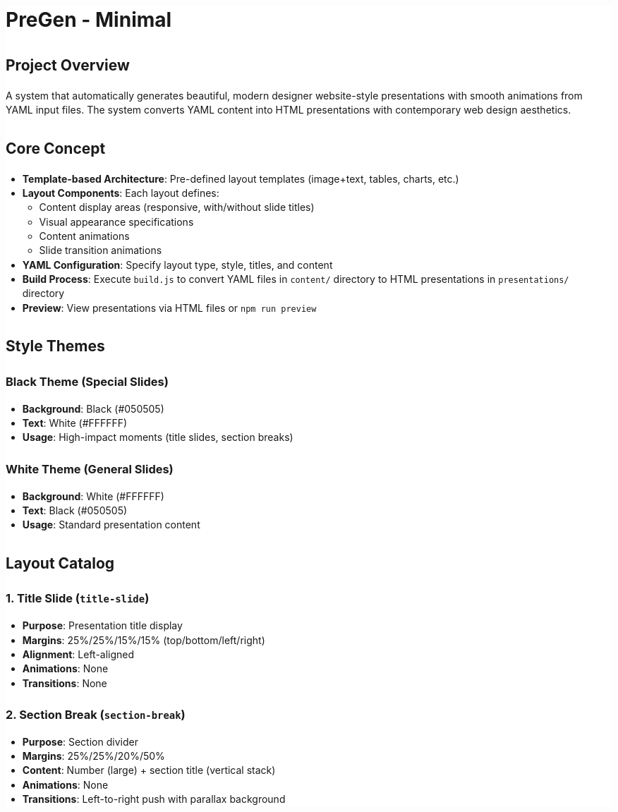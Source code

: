 # PreGen - Minimal

## Project Overview
A system that automatically generates beautiful, modern designer website-style presentations with smooth animations from YAML input files. The system converts YAML content into HTML presentations with contemporary web design aesthetics.

## Core Concept
- **Template-based Architecture**: Pre-defined layout templates (image+text, tables, charts, etc.)
- **Layout Components**: Each layout defines:
  - Content display areas (responsive, with/without slide titles)
  - Visual appearance specifications
  - Content animations
  - Slide transition animations
- **YAML Configuration**: Specify layout type, style, titles, and content
- **Build Process**: Execute `build.js` to convert YAML files in `content/` directory to HTML presentations in `presentations/` directory
- **Preview**: View presentations via HTML files or `npm run preview`

## Style Themes

### Black Theme (Special Slides)
- **Background**: Black (#050505)
- **Text**: White (#FFFFFF)
- **Usage**: High-impact moments (title slides, section breaks)

### White Theme (General Slides)
- **Background**: White (#FFFFFF)
- **Text**: Black (#050505)
- **Usage**: Standard presentation content

## Layout Catalog

### 1. Title Slide (`title-slide`)
- **Purpose**: Presentation title display
- **Margins**: 25%/25%/15%/15% (top/bottom/left/right)
- **Alignment**: Left-aligned
- **Animations**: None
- **Transitions**: None

### 2. Section Break (`section-break`)
- **Purpose**: Section divider
- **Margins**: 25%/25%/20%/50%
- **Content**: Number (large) + section title (vertical stack)
- **Animations**: None
- **Transitions**: Left-to-right push with parallax background
